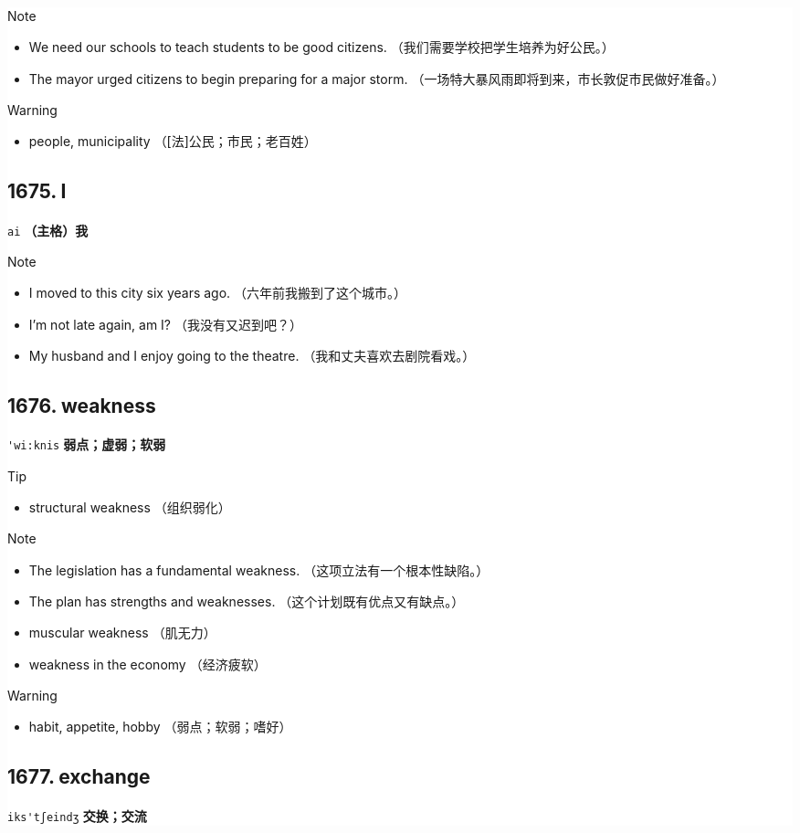 > [!NOTE]
>
> - We need our schools to teach students to be good citizens. （我们需要学校把学生培养为好公民。）
>
> - The mayor urged citizens to begin preparing for a major storm. （一场特大暴风雨即将到来，市长敦促市民做好准备。）
>

> [!WARNING]
>
> - people, municipality （[法]公民；市民；老百姓）
>

## 1675. I

`ai`  **（主格）我**

> [!NOTE]
>
> - I moved to this city six years ago. （六年前我搬到了这个城市。）
>
> - I’m not late again, am I? （我没有又迟到吧？）
>
> - My husband and I enjoy going to the theatre. （我和丈夫喜欢去剧院看戏。）
>

## 1676. weakness

`'wi:knis`  **弱点；虚弱；软弱**

> [!TIP]
>
> - structural weakness （组织弱化）
>

> [!NOTE]
>
> - The legislation has a fundamental weakness. （这项立法有一个根本性缺陷。）
>
> - The plan has strengths and weaknesses. （这个计划既有优点又有缺点。）
>
> - muscular weakness （肌无力）
>
> - weakness in the economy （经济疲软）
>

> [!WARNING]
>
> - habit, appetite, hobby （弱点；软弱；嗜好）
>

## 1677. exchange

`iks'tʃeindʒ`  **交换；交流**
